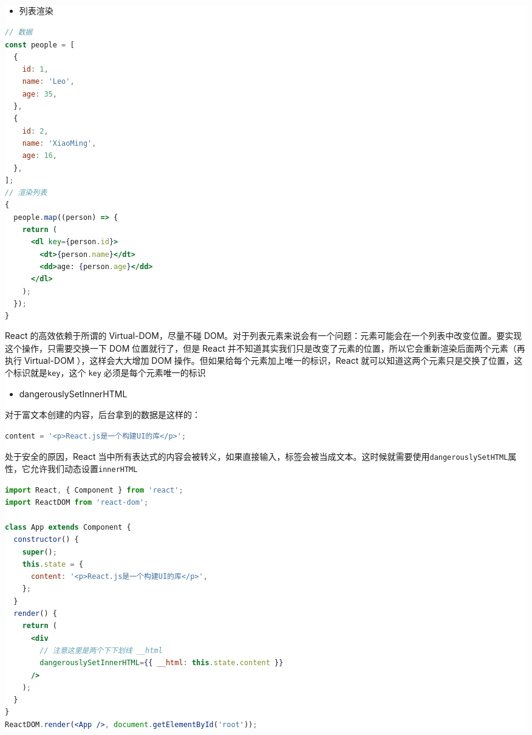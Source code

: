 - 列表渲染

```jsx
// 数据
const people = [
  {
    id: 1,
    name: 'Leo',
    age: 35,
  },
  {
    id: 2,
    name: 'XiaoMing',
    age: 16,
  },
];
// 渲染列表
{
  people.map((person) => {
    return (
      <dl key={person.id}>
        <dt>{person.name}</dt>
        <dd>age: {person.age}</dd>
      </dl>
    );
  });
}
```

React 的高效依赖于所谓的 Virtual-DOM，尽量不碰 DOM。对于列表元素来说会有一个问题：元素可能会在一个列表中改变位置。要实现这个操作，只需要交换一下 DOM 位置就行了，但是 React 并不知道其实我们只是改变了元素的位置，所以它会重新渲染后面两个元素（再执行 Virtual-DOM ），这样会大大增加 DOM 操作。但如果给每个元素加上唯一的标识，React 就可以知道这两个元素只是交换了位置，这个标识就是`key`，这个 `key` 必须是每个元素唯一的标识

- dangerouslySetInnerHTML

对于富文本创建的内容，后台拿到的数据是这样的：

```js
content = '<p>React.js是一个构建UI的库</p>';
```

处于安全的原因，React 当中所有表达式的内容会被转义，如果直接输入，标签会被当成文本。这时候就需要使用`dangerouslySetHTML`属性，它允许我们动态设置`innerHTML`

```jsx
import React, { Component } from 'react';
import ReactDOM from 'react-dom';

class App extends Component {
  constructor() {
    super();
    this.state = {
      content: '<p>React.js是一个构建UI的库</p>',
    };
  }
  render() {
    return (
      <div
        // 注意这里是两个下下划线 __html
        dangerouslySetInnerHTML={{ __html: this.state.content }}
      />
    );
  }
}
ReactDOM.render(<App />, document.getElementById('root'));
```
